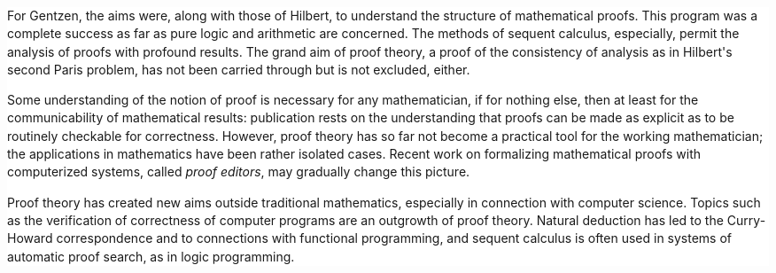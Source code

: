 For Gentzen, the aims were, along with those of Hilbert, to understand the structure of mathematical proofs. This program was a complete success as far as pure logic and arithmetic are concerned. The methods of sequent calculus, especially, permit the analysis of proofs with profound results. The grand aim of proof theory, a proof of the consistency of analysis as in Hilbert's second Paris problem, has not been carried through but is not excluded, either.

Some understanding of the notion of proof is necessary for any mathematician, if for nothing else, then at least for the communicability of mathematical results: publication rests on the understanding that proofs can be made as explicit as to be routinely checkable for correctness. However, proof theory has so far not become a practical tool for the working mathematician; the applications in mathematics have been rather isolated cases. Recent work on formalizing mathematical proofs with computerized systems, called *proof editors*, may gradually change this picture.

Proof theory has created new aims outside traditional mathematics, especially in connection with computer science. Topics such as the verification of correctness of computer programs are an outgrowth of proof theory. Natural deduction has led to the Curry-Howard correspondence and to connections with functional programming, and sequent calculus is often used in systems of automatic proof search, as in logic programming.

[1]: https://plato.stanford.edu/entries/frege/
[2]: https://plato.stanford.edu/entries/hilbert-program/
[3]: https://plato.stanford.edu/entries/reasoning-automated/
[4]: https://plato.stanford.edu/entries/aristotle-logic/
[5]: https://plato.stanford.edu/entries/russell/
[6]: https://plato.stanford.edu/entries/logic-classical/
[7]: https://plato.stanford.edu/entries/epsilon-calculus/
[8]: https://plato.stanford.edu/entries/logic-intuitionistic/
[9]: https://plato.stanford.edu/entries/logic-intuitionistic/
[10]: https://plato.stanford.edu/entries/reasoning-automated/
[11]: https://plato.stanford.edu/entries/epsilon-calculus/
[12]: https://plato.stanford.edu/entries/logic-higher-order/
